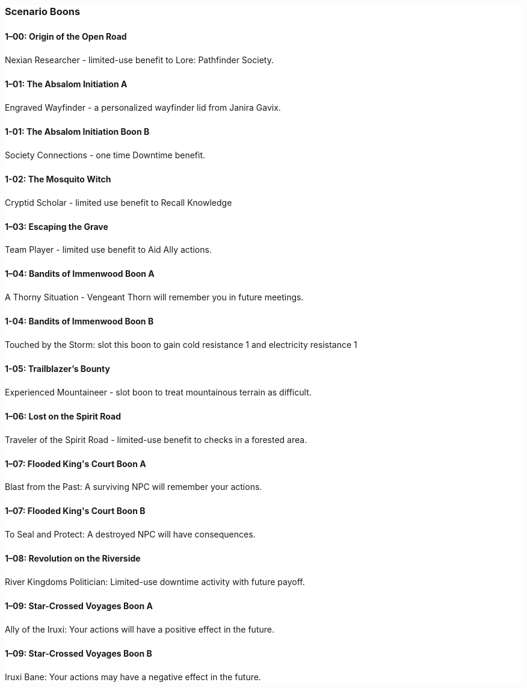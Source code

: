 ### Scenario Boons

#### 1–00: Origin of the Open Road 

Nexian Researcher - limited-use benefit to Lore: Pathfinder Society.  

#### 1–01: The Absalom Initiation A 

Engraved Wayfinder - a personalized wayfinder lid from Janira Gavix.  

#### 1-01: The Absalom Initiation Boon B 

Society Connections - one time Downtime benefit.  

#### 1-02: The Mosquito Witch  

Cryptid Scholar - limited use benefit to Recall Knowledge 

#### 1–03: Escaping the Grave  

Team Player - limited use benefit to Aid Ally actions.  

#### 1–04: Bandits of Immenwood Boon A 

A Thorny Situation - Vengeant Thorn will remember you in future meetings. 

#### 1-04: Bandits of Immenwood Boon B 

Touched by the Storm: slot this boon to gain cold resistance 1 and electricity resistance 1 

#### 1-05: Trailblazer’s Bounty  

Experienced Mountaineer - slot boon to treat mountainous terrain as difficult.  

#### 1–06: Lost on the Spirit Road 

Traveler of the Spirit Road - limited-use benefit to checks in a forested area. 

#### 1–07: Flooded King's Court Boon A 

Blast from the Past: A surviving NPC will remember your actions.  

#### 1–07: Flooded King's Court Boon B 

To Seal and Protect: A destroyed NPC will have consequences.  

#### 1–08: Revolution on the Riverside 

River Kingdoms Politician: Limited-use downtime activity with future payoff.  

#### 1–09: Star-Crossed Voyages Boon A 

Ally of the Iruxi: Your actions will have a positive effect in the future.  

#### 1–09: Star-Crossed Voyages Boon B 

Iruxi Bane: Your actions may have a negative effect in the future.  
